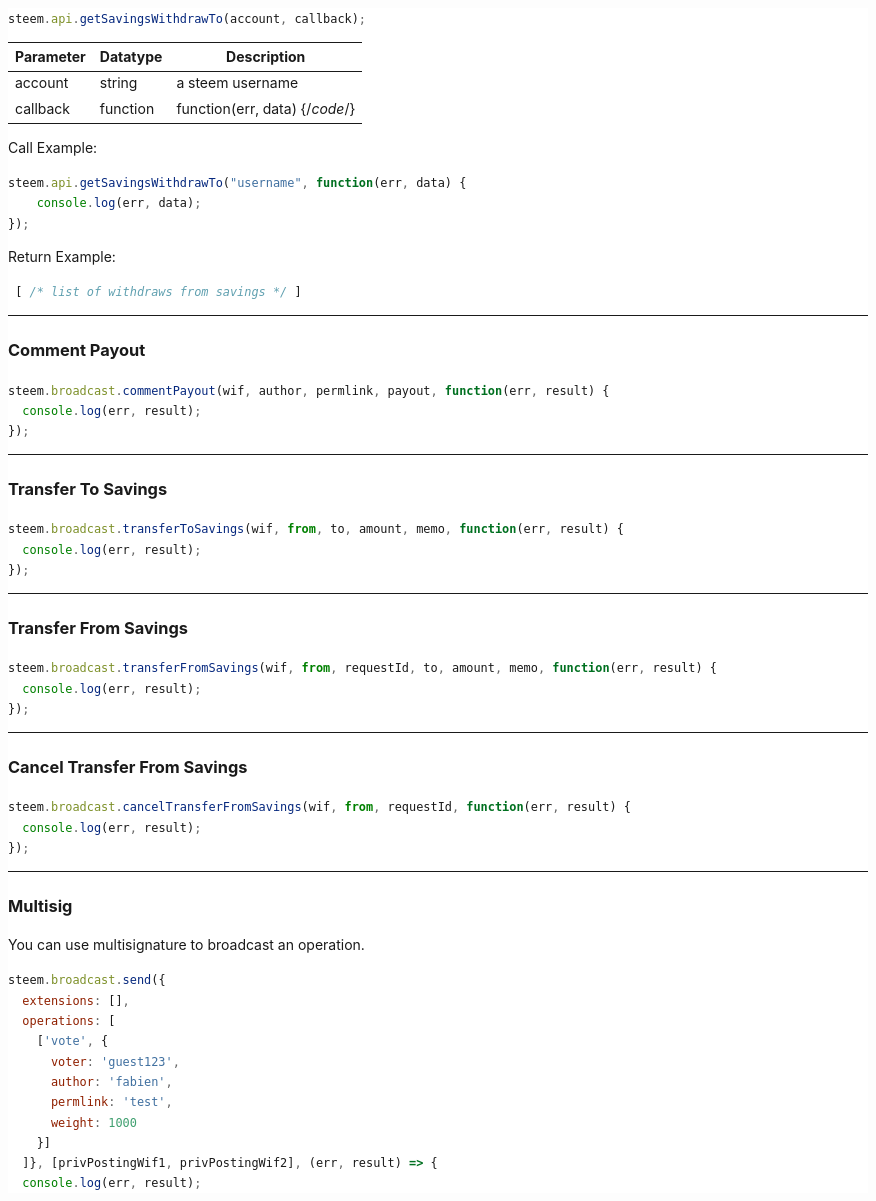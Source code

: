 ```js
steem.api.getSavingsWithdrawTo(account, callback);
```

|Parameter|Datatype|Description|
|---------|--------|-----------|
|account|string|a steem username|
|callback|function|function(err, data) {/*code*/}|


Call Example:
```js
steem.api.getSavingsWithdrawTo("username", function(err, data) {
	console.log(err, data);
});
```

Return Example:
```js
 [ /* list of withdraws from savings */ ]
```
- - - - - - - - - - - - - - - - - -
### Comment Payout
```js
steem.broadcast.commentPayout(wif, author, permlink, payout, function(err, result) {
  console.log(err, result);
});
```
- - - - - - - - - - - - - - - - - -
### Transfer To Savings
```js
steem.broadcast.transferToSavings(wif, from, to, amount, memo, function(err, result) {
  console.log(err, result);
});
```
- - - - - - - - - - - - - - - - - -
### Transfer From Savings
```js
steem.broadcast.transferFromSavings(wif, from, requestId, to, amount, memo, function(err, result) {
  console.log(err, result);
});
```
- - - - - - - - - - - - - - - - - -
### Cancel Transfer From Savings
```js
steem.broadcast.cancelTransferFromSavings(wif, from, requestId, function(err, result) {
  console.log(err, result);
});
```
- - - - - - - - - - - - - - - - - -
### Multisig
You can use multisignature to broadcast an operation.
```js
steem.broadcast.send({
  extensions: [],
  operations: [
    ['vote', {
      voter: 'guest123',
      author: 'fabien',
      permlink: 'test',
      weight: 1000
    }]
  ]}, [privPostingWif1, privPostingWif2], (err, result) => {
  console.log(err, result);
```